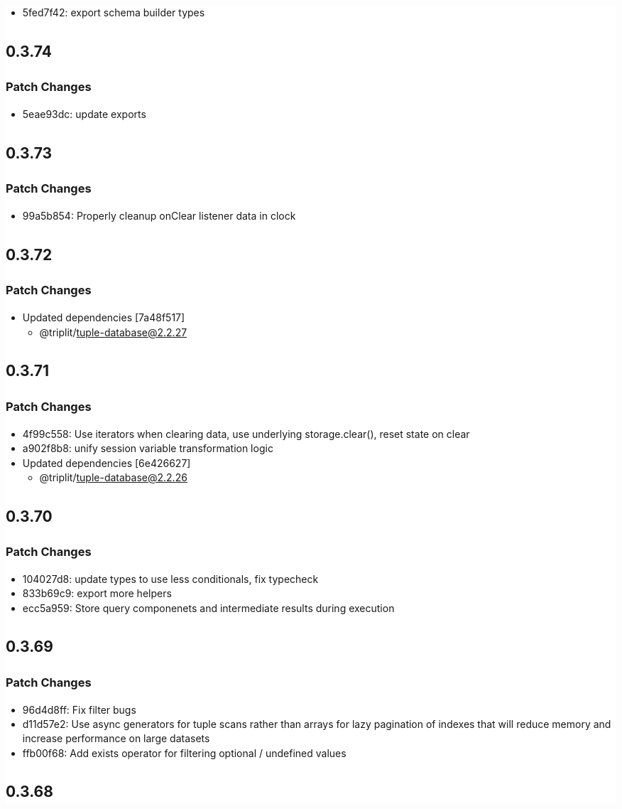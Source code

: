 - 5fed7f42: export schema builder types

## 0.3.74

### Patch Changes

- 5eae93dc: update exports

## 0.3.73

### Patch Changes

- 99a5b854: Properly cleanup onClear listener data in clock

## 0.3.72

### Patch Changes

- Updated dependencies [7a48f517]
  - @triplit/tuple-database@2.2.27

## 0.3.71

### Patch Changes

- 4f99c558: Use iterators when clearing data, use underlying storage.clear(), reset state on clear
- a902f8b8: unify session variable transformation logic
- Updated dependencies [6e426627]
  - @triplit/tuple-database@2.2.26

## 0.3.70

### Patch Changes

- 104027d8: update types to use less conditionals, fix typecheck
- 833b69c9: export more helpers
- ecc5a959: Store query componenets and intermediate results during execution

## 0.3.69

### Patch Changes

- 96d4d8ff: Fix filter bugs
- d11d57e2: Use async generators for tuple scans rather than arrays for lazy pagination of indexes that will reduce memory and increase performance on large datasets
- ffb00f68: Add exists operator for filtering optional / undefined values

## 0.3.68
